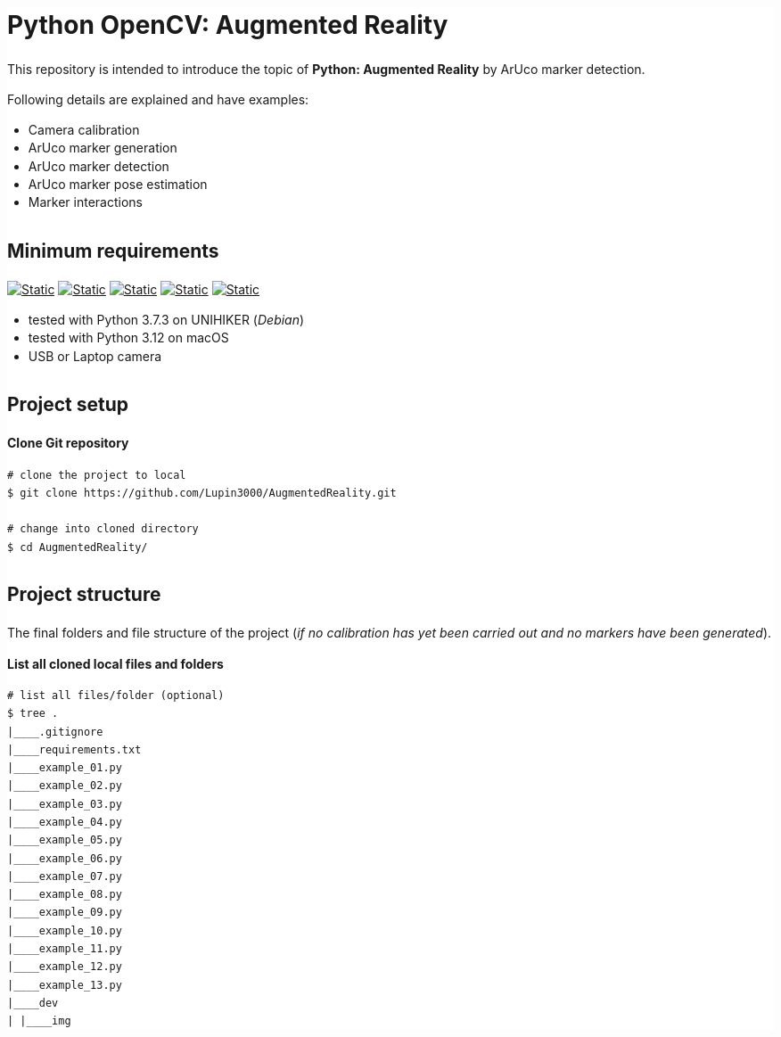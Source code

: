# Python OpenCV: Augmented Reality

This repository is intended to introduce the topic of **Python: Augmented Reality** by ArUco marker detection.

Following details are explained and have examples:

- Camera calibration
- ArUco marker generation
- ArUco marker detection
- ArUco marker pose estimation
- Marker interactions

## Minimum requirements

[![Static](https://img.shields.io/badge/python->=3.7.x-green)](https://python.org)
[![Static](https://img.shields.io/badge/setuptolls-75.6-green)](https://setuptools.pypa.io/en/latest/)
[![Static](https://img.shields.io/badge/wheel-0.45-green)](https://wheel.readthedocs.io/en/stable/)
[![Static](https://img.shields.io/badge/OpenCV-4.10-green)](https://opencv.org)
[![Static](https://img.shields.io/badge/NumPy-2.2-green)](https://numpy.org)

- tested with Python 3.7.3 on UNIHIKER (_Debian_)
- tested with Python 3.12 on macOS
- USB or Laptop camera

## Project setup

**Clone Git repository**

```shell
# clone the project to local
$ git clone https://github.com/Lupin3000/AugmentedReality.git

# change into cloned directory
$ cd AugmentedReality/
```

## Project structure

The final folders and file structure of the project (_if no calibration has yet been carried out and no markers have been generated_).

**List all cloned local files and folders**

```shell
# list all files/folder (optional)
$ tree .
|____.gitignore
|____requirements.txt
|____example_01.py
|____example_02.py
|____example_03.py
|____example_04.py
|____example_05.py
|____example_06.py
|____example_07.py
|____example_08.py
|____example_09.py
|____example_10.py
|____example_11.py
|____example_12.py
|____example_13.py
|____dev
| |____img
```